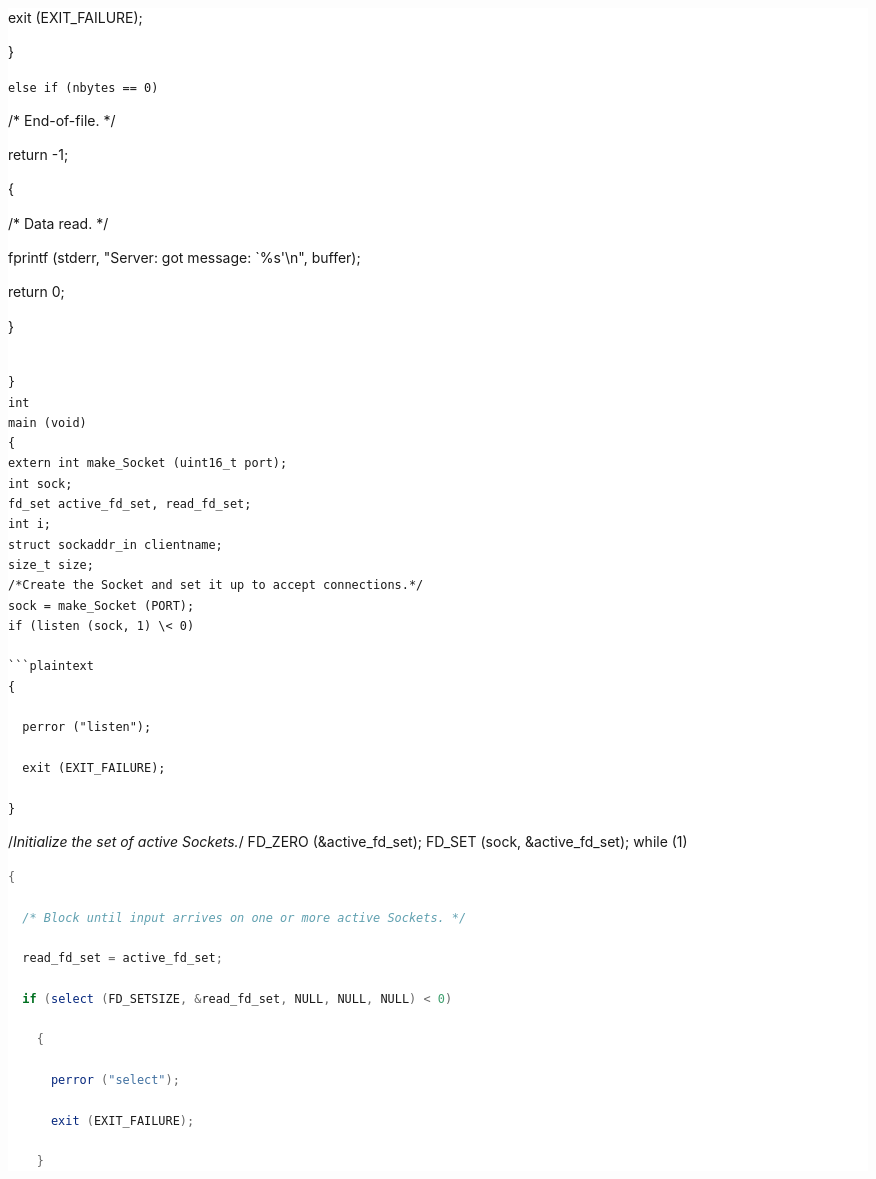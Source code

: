   exit (EXIT_FAILURE);

}

```plaintext
else if (nbytes == 0)
```

/* End-of-file. */

return -1;

```else
```
{

  /* Data read. */

  fprintf (stderr, "Server: got message: `%s'\n", buffer);

  return 0;

}
```

}
int
main (void)
{
extern int make_Socket (uint16_t port);
int sock;
fd_set active_fd_set, read_fd_set;
int i;
struct sockaddr_in clientname;
size_t size;
/*Create the Socket and set it up to accept connections.*/
sock = make_Socket (PORT);
if (listen (sock, 1) \< 0)

```plaintext
{

  perror ("listen");

  exit (EXIT_FAILURE);

}
```

/*Initialize the set of active Sockets.*/
FD_ZERO (&active_fd_set);
FD_SET (sock, &active_fd_set);
while (1)

```java
{

  /* Block until input arrives on one or more active Sockets. */

  read_fd_set = active_fd_set;

  if (select (FD_SETSIZE, &read_fd_set, NULL, NULL, NULL) < 0)

    {

      perror ("select");

      exit (EXIT_FAILURE);

    }
```